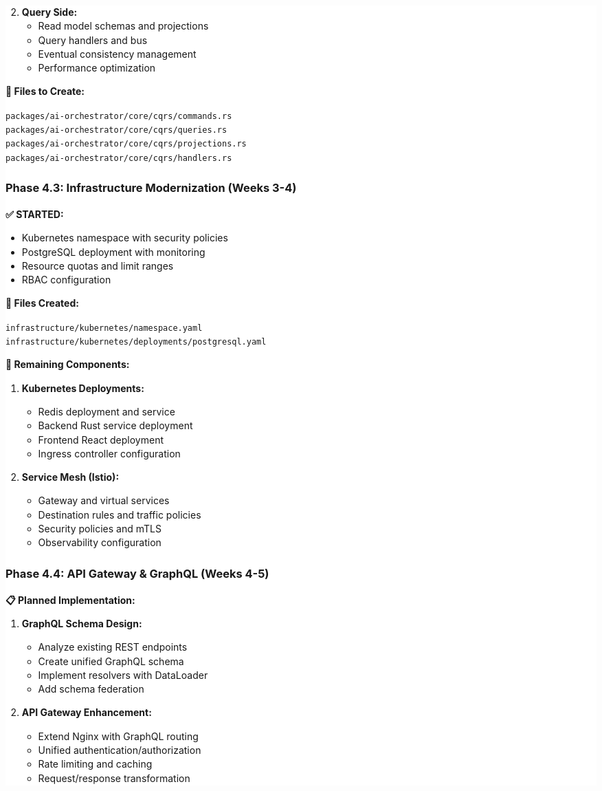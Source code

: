 2. **Query Side:**
   - Read model schemas and projections
   - Query handlers and bus
   - Eventual consistency management
   - Performance optimization

**📁 Files to Create:**
```
packages/ai-orchestrator/core/cqrs/commands.rs
packages/ai-orchestrator/core/cqrs/queries.rs
packages/ai-orchestrator/core/cqrs/projections.rs
packages/ai-orchestrator/core/cqrs/handlers.rs
```

### **Phase 4.3: Infrastructure Modernization** (Weeks 3-4)

**✅ STARTED:**
- Kubernetes namespace with security policies
- PostgreSQL deployment with monitoring
- Resource quotas and limit ranges
- RBAC configuration

**📁 Files Created:**
```
infrastructure/kubernetes/namespace.yaml
infrastructure/kubernetes/deployments/postgresql.yaml
```

**🔄 Remaining Components:**
1. **Kubernetes Deployments:**
   - Redis deployment and service
   - Backend Rust service deployment
   - Frontend React deployment
   - Ingress controller configuration

2. **Service Mesh (Istio):**
   - Gateway and virtual services
   - Destination rules and traffic policies
   - Security policies and mTLS
   - Observability configuration

### **Phase 4.4: API Gateway & GraphQL** (Weeks 4-5)

**📋 Planned Implementation:**
1. **GraphQL Schema Design:**
   - Analyze existing REST endpoints
   - Create unified GraphQL schema
   - Implement resolvers with DataLoader
   - Add schema federation

2. **API Gateway Enhancement:**
   - Extend Nginx with GraphQL routing
   - Unified authentication/authorization
   - Rate limiting and caching
   - Request/response transformation
